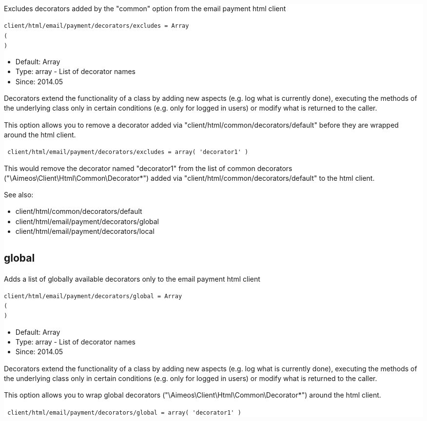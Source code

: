 Excludes decorators added by the "common" option from the email payment html client

```
client/html/email/payment/decorators/excludes = Array
(
)
```

* Default: Array
* Type: array - List of decorator names
* Since: 2014.05

Decorators extend the functionality of a class by adding new aspects
(e.g. log what is currently done), executing the methods of the underlying
class only in certain conditions (e.g. only for logged in users) or
modify what is returned to the caller.

This option allows you to remove a decorator added via
"client/html/common/decorators/default" before they are wrapped
around the html client.

```
 client/html/email/payment/decorators/excludes = array( 'decorator1' )
```

This would remove the decorator named "decorator1" from the list of
common decorators ("\Aimeos\Client\Html\Common\Decorator\*") added via
"client/html/common/decorators/default" to the html client.

See also:

* client/html/common/decorators/default
* client/html/email/payment/decorators/global
* client/html/email/payment/decorators/local

## global

Adds a list of globally available decorators only to the email payment html client

```
client/html/email/payment/decorators/global = Array
(
)
```

* Default: Array
* Type: array - List of decorator names
* Since: 2014.05

Decorators extend the functionality of a class by adding new aspects
(e.g. log what is currently done), executing the methods of the underlying
class only in certain conditions (e.g. only for logged in users) or
modify what is returned to the caller.

This option allows you to wrap global decorators
("\Aimeos\Client\Html\Common\Decorator\*") around the html client.

```
 client/html/email/payment/decorators/global = array( 'decorator1' )
```
